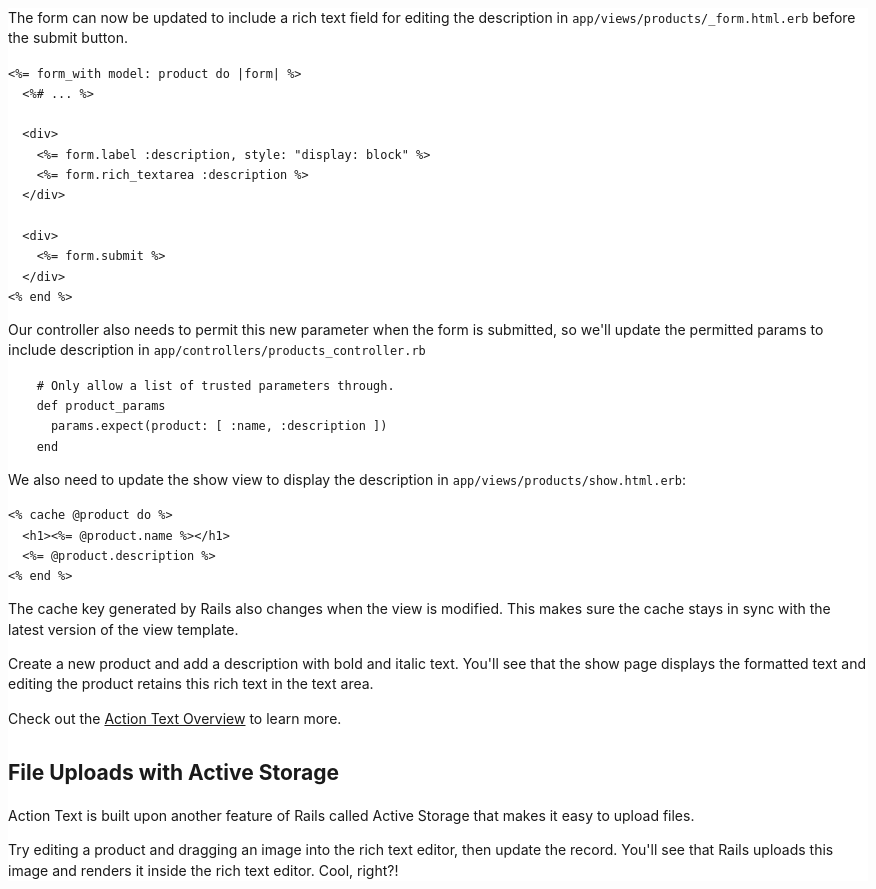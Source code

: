 The form can now be updated to include a rich text field for editing the
description in `app/views/products/_form.html.erb` before the submit button.

```erb#4-7
<%= form_with model: product do |form| %>
  <%# ... %>

  <div>
    <%= form.label :description, style: "display: block" %>
    <%= form.rich_textarea :description %>
  </div>

  <div>
    <%= form.submit %>
  </div>
<% end %>
```

Our controller also needs to permit this new parameter when the form is
submitted, so we'll update the permitted params to include description in
`app/controllers/products_controller.rb`

```ruby#3
    # Only allow a list of trusted parameters through.
    def product_params
      params.expect(product: [ :name, :description ])
    end
```

We also need to update the show view to display the description in
`app/views/products/show.html.erb`:

```erb#3
<% cache @product do %>
  <h1><%= @product.name %></h1>
  <%= @product.description %>
<% end %>
```

The cache key generated by Rails also changes when the view is modified. This
makes sure the cache stays in sync with the latest version of the view template.

Create a new product and add a description with bold and italic text. You'll see
that the show page displays the formatted text and editing the product retains
this rich text in the text area.

Check out the [Action Text Overview](action_text_overview.html) to learn more.

File Uploads with Active Storage
--------------------------------

Action Text is built upon another feature of Rails called Active Storage that
makes it easy to upload files.

Try editing a product and dragging an image into the rich text editor, then
update the record. You'll see that Rails uploads this image and renders it
inside the rich text editor. Cool, right?!
